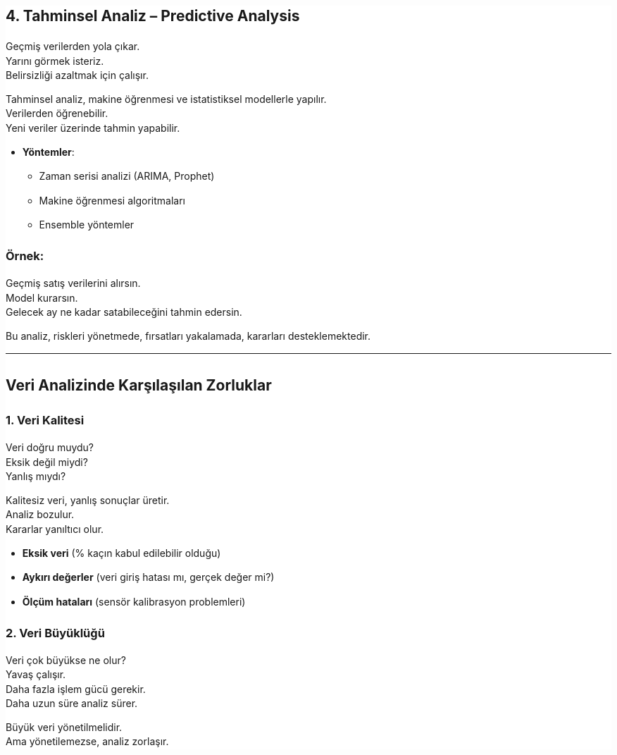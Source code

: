 
## 4. Tahminsel Analiz – Predictive Analysis

Geçmiş verilerden yola çıkar.  
Yarını görmek isteriz.  
Belirsizliği azaltmak için çalışır.

Tahminsel analiz, makine öğrenmesi ve istatistiksel modellerle yapılır.  
Verilerden öğrenebilir.  
Yeni veriler üzerinde tahmin yapabilir.

- **Yöntemler**:
    
    - Zaman serisi analizi (ARIMA, Prophet)
        
    - Makine öğrenmesi algoritmaları
        
    - Ensemble yöntemler

### Örnek:
Geçmiş satış verilerini alırsın.  
Model kurarsın.  
Gelecek ay ne kadar satabileceğini tahmin edersin.

Bu analiz, riskleri yönetmede, fırsatları yakalamada, kararları desteklemektedir.

---

## Veri Analizinde Karşılaşılan Zorluklar

### 1. Veri Kalitesi  
Veri doğru muydu?  
Eksik değil miydi?  
Yanlış mıydı?

Kalitesiz veri, yanlış sonuçlar üretir.  
Analiz bozulur.  
Kararlar yanıltıcı olur.


- **Eksik veri** (% kaçın kabul edilebilir olduğu)
    
- **Aykırı değerler** (veri giriş hatası mı, gerçek değer mi?)
    
- **Ölçüm hataları** (sensör kalibrasyon problemleri)


### 2. Veri Büyüklüğü  
Veri çok büyükse ne olur?  
Yavaş çalışır.  
Daha fazla işlem gücü gerekir.  
Daha uzun süre analiz sürer.

Büyük veri yönetilmelidir.  
Ama yönetilemezse, analiz zorlaşır.
